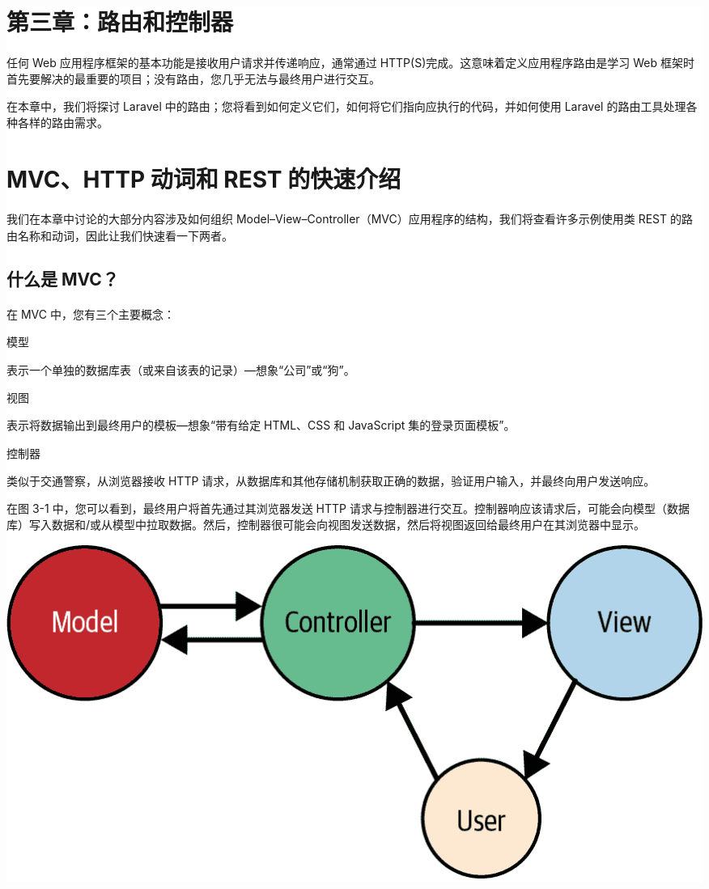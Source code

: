 # 第三章：路由和控制器

任何 Web 应用程序框架的基本功能是接收用户请求并传递响应，通常通过 HTTP(S)完成。这意味着定义应用程序路由是学习 Web 框架时首先要解决的最重要的项目；没有路由，您几乎无法与最终用户进行交互。

在本章中，我们将探讨 Laravel 中的路由；您将看到如何定义它们，如何将它们指向应执行的代码，并如何使用 Laravel 的路由工具处理各种各样的路由需求。

# MVC、HTTP 动词和 REST 的快速介绍

我们在本章中讨论的大部分内容涉及如何组织 Model–View–Controller（MVC）应用程序的结构，我们将查看许多示例使用类 REST 的路由名称和动词，因此让我们快速看一下两者。

## 什么是 MVC？

在 MVC 中，您有三个主要概念：

模型

表示一个单独的数据库表（或来自该表的记录）—想象“公司”或“狗”。

视图

表示将数据输出到最终用户的模板—​想象“带有给定 HTML、CSS 和 JavaScript 集的登录页面模板”。

控制器

类似于交通警察，从浏览器接收 HTTP 请求，从数据库和其他存储机制获取正确的数据，验证用户输入，并最终向用户发送响应。

在图 3-1 中，您可以看到，最终用户将首先通过其浏览器发送 HTTP 请求与控制器进行交互。控制器响应该请求后，可能会向模型（数据库）写入数据和/或从模型中拉取数据。然后，控制器很可能会向视图发送数据，然后将视图返回给最终用户在其浏览器中显示。

![模型、视图和控制器以及用户的图表，彼此之间都有指向的箭头](img/lur3_0301.png)
